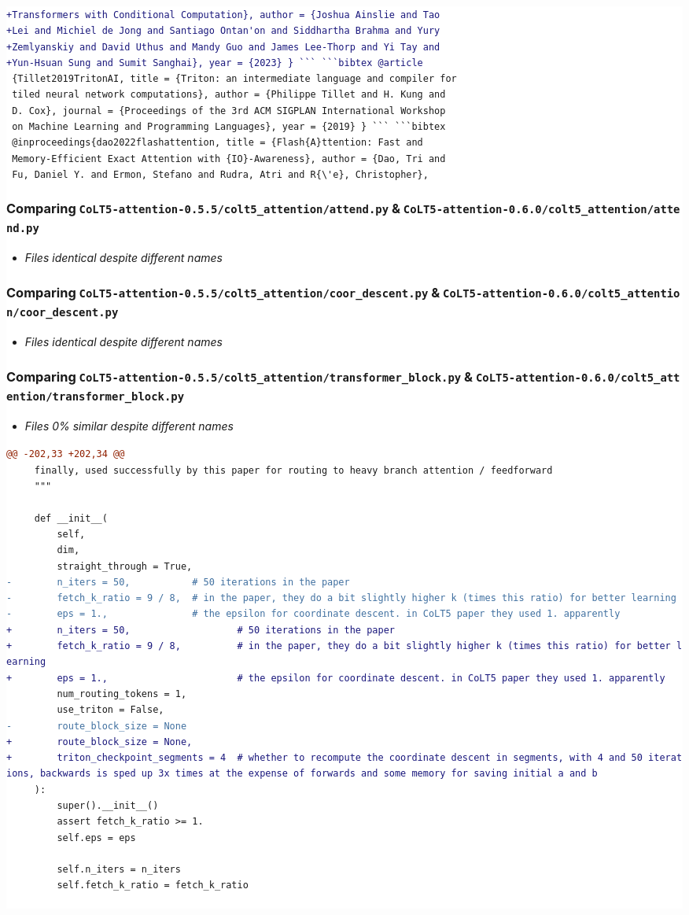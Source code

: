 ```diff
+Transformers with Conditional Computation}, author = {Joshua Ainslie and Tao
+Lei and Michiel de Jong and Santiago Ontan'on and Siddhartha Brahma and Yury
+Zemlyanskiy and David Uthus and Mandy Guo and James Lee-Thorp and Yi Tay and
+Yun-Hsuan Sung and Sumit Sanghai}, year = {2023} } ``` ```bibtex @article
 {Tillet2019TritonAI, title = {Triton: an intermediate language and compiler for
 tiled neural network computations}, author = {Philippe Tillet and H. Kung and
 D. Cox}, journal = {Proceedings of the 3rd ACM SIGPLAN International Workshop
 on Machine Learning and Programming Languages}, year = {2019} } ``` ```bibtex
 @inproceedings{dao2022flashattention, title = {Flash{A}ttention: Fast and
 Memory-Efficient Exact Attention with {IO}-Awareness}, author = {Dao, Tri and
 Fu, Daniel Y. and Ermon, Stefano and Rudra, Atri and R{\'e}, Christopher},
```

### Comparing `CoLT5-attention-0.5.5/colt5_attention/attend.py` & `CoLT5-attention-0.6.0/colt5_attention/attend.py`

 * *Files identical despite different names*

### Comparing `CoLT5-attention-0.5.5/colt5_attention/coor_descent.py` & `CoLT5-attention-0.6.0/colt5_attention/coor_descent.py`

 * *Files identical despite different names*

### Comparing `CoLT5-attention-0.5.5/colt5_attention/transformer_block.py` & `CoLT5-attention-0.6.0/colt5_attention/transformer_block.py`

 * *Files 0% similar despite different names*

```diff
@@ -202,33 +202,34 @@
     finally, used successfully by this paper for routing to heavy branch attention / feedforward
     """
 
     def __init__(
         self,
         dim,
         straight_through = True,
-        n_iters = 50,           # 50 iterations in the paper
-        fetch_k_ratio = 9 / 8,  # in the paper, they do a bit slightly higher k (times this ratio) for better learning
-        eps = 1.,               # the epsilon for coordinate descent. in CoLT5 paper they used 1. apparently
+        n_iters = 50,                   # 50 iterations in the paper
+        fetch_k_ratio = 9 / 8,          # in the paper, they do a bit slightly higher k (times this ratio) for better learning
+        eps = 1.,                       # the epsilon for coordinate descent. in CoLT5 paper they used 1. apparently
         num_routing_tokens = 1,
         use_triton = False,
-        route_block_size = None
+        route_block_size = None,
+        triton_checkpoint_segments = 4  # whether to recompute the coordinate descent in segments, with 4 and 50 iterations, backwards is sped up 3x times at the expense of forwards and some memory for saving initial a and b
     ):
         super().__init__()
         assert fetch_k_ratio >= 1.
         self.eps = eps
 
         self.n_iters = n_iters
         self.fetch_k_ratio = fetch_k_ratio
 
```